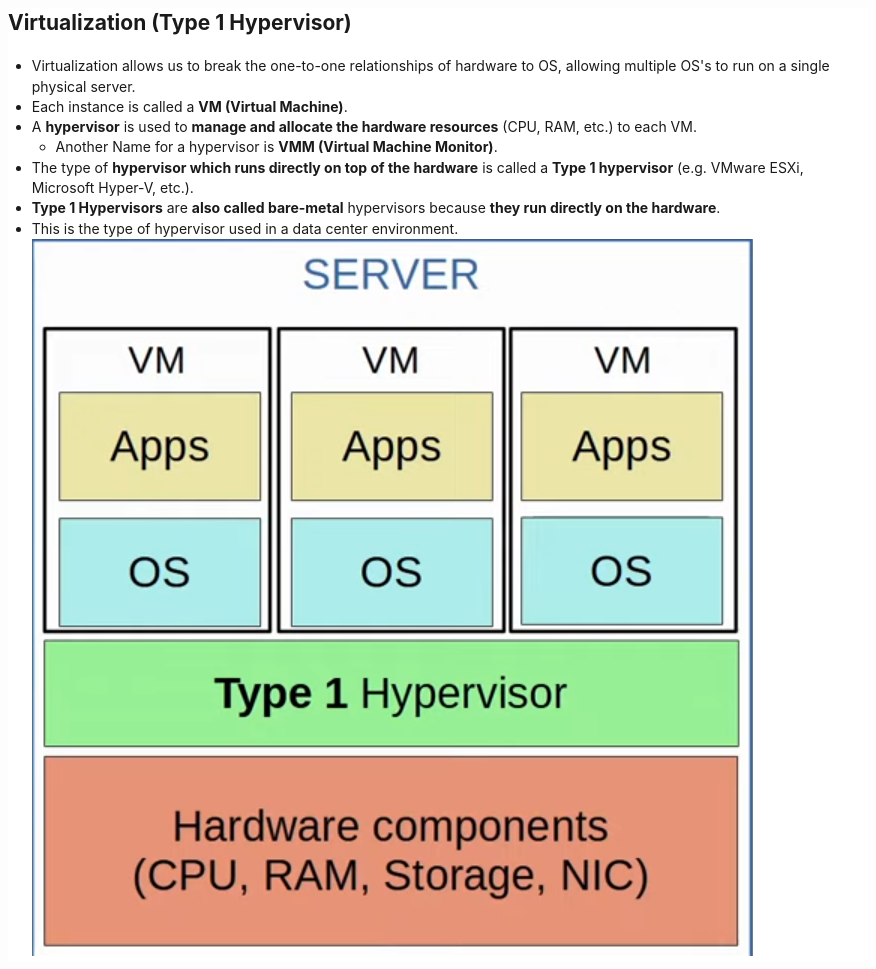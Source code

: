 ## Virtualization (Type 1 Hypervisor)

- Virtualization allows us to break the one-to-one relationships of hardware to OS, allowing multiple OS's to run on a single physical server.
- Each instance is called a **VM (Virtual Machine)**.
- A **hypervisor** is used to **manage and allocate the hardware resources** (CPU, RAM, etc.) to each VM.
    - Another Name for a hypervisor is **VMM (Virtual Machine Monitor)**.
- The type of **hypervisor which runs directly on top of the hardware** is called a **Type 1 hypervisor** (e.g. VMware ESXi, Microsoft Hyper-V, etc.).
- **Type 1 Hypervisors** are **also called bare-metal** hypervisors because **they run directly on the hardware**.
- This is the type of hypervisor used in a data center environment.
    ![virt](assets/day54/virt.png)
